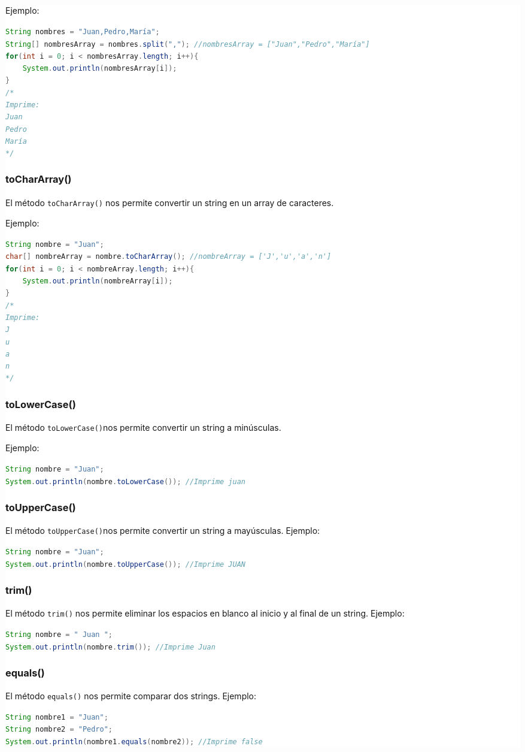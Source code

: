 Ejemplo:
```java
String nombres = "Juan,Pedro,María";
String[] nombresArray = nombres.split(","); //nombresArray = ["Juan","Pedro","María"]
for(int i = 0; i < nombresArray.length; i++){
    System.out.println(nombresArray[i]);
}
/*
Imprime:
Juan
Pedro
María
*/
```

### toCharArray()

El método `toCharArray()` nos permite convertir un string en un array de caracteres.

Ejemplo:
```java
String nombre = "Juan";
char[] nombreArray = nombre.toCharArray(); //nombreArray = ['J','u','a','n']
for(int i = 0; i < nombreArray.length; i++){
    System.out.println(nombreArray[i]);
}
/*
Imprime:
J
u
a
n
*/
```

### toLowerCase() 
El método `toLowerCase()`nos permite convertir un string a minúsculas.

Ejemplo:
```java
String nombre = "Juan";
System.out.println(nombre.toLowerCase()); //Imprime juan
```
### toUpperCase()
El método `toUpperCase()`nos permite convertir un string a mayúsculas.
Ejemplo:
```java
String nombre = "Juan";
System.out.println(nombre.toUpperCase()); //Imprime JUAN
```
### trim()
El método `trim()` nos permite eliminar los espacios en blanco al inicio y al final de un string.
Ejemplo:
```java
String nombre = " Juan ";
System.out.println(nombre.trim()); //Imprime Juan
```
### equals()
El método `equals()` nos permite comparar dos strings.
Ejemplo:
```java
String nombre1 = "Juan";
String nombre2 = "Pedro";
System.out.println(nombre1.equals(nombre2)); //Imprime false
```